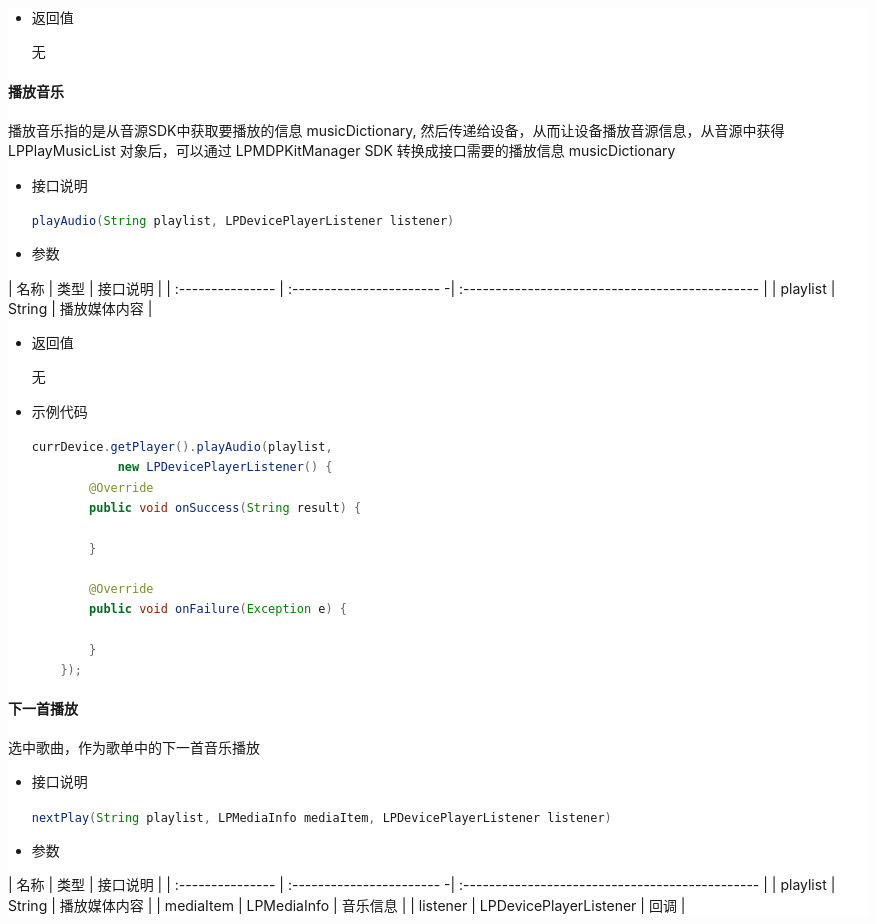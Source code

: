 - 返回值

    无

#### 播放音乐

播放音乐指的是从音源SDK中获取要播放的信息 musicDictionary, 然后传递给设备，从而让设备播放音源信息，从音源中获得 LPPlayMusicList 对象后，可以通过 LPMDPKitManager SDK 转换成接口需要的播放信息 musicDictionary

- 接口说明

    ``` Java
    playAudio(String playlist, LPDevicePlayerListener listener)
    ```

- 参数

| 名称              | 类型                      | 接口说明                                           |
| :--------------- | :----------------------- -| :----------------------------------------------  |
| playlist  | String              | 播放媒体内容                                       |

- 返回值

    无

- 示例代码

    ```Java
    currDevice.getPlayer().playAudio(playlist,
                new LPDevicePlayerListener() {
            @Override
            public void onSuccess(String result) {
 
            }
 
            @Override
            public void onFailure(Exception e) {
 
            }
        });
    ```

#### 下一首播放

选中歌曲，作为歌单中的下一首音乐播放

- 接口说明

    ``` Java
    nextPlay(String playlist, LPMediaInfo mediaItem, LPDevicePlayerListener listener)
    ```

- 参数

| 名称              | 类型                      | 接口说明                                           |
| :--------------- | :----------------------- -| :----------------------------------------------  |
| playlist         | String                    | 播放媒体内容                                       |
| mediaItem        | LPMediaInfo               | 音乐信息                                           |
| listener         | LPDevicePlayerListener    | 回调                                               |
